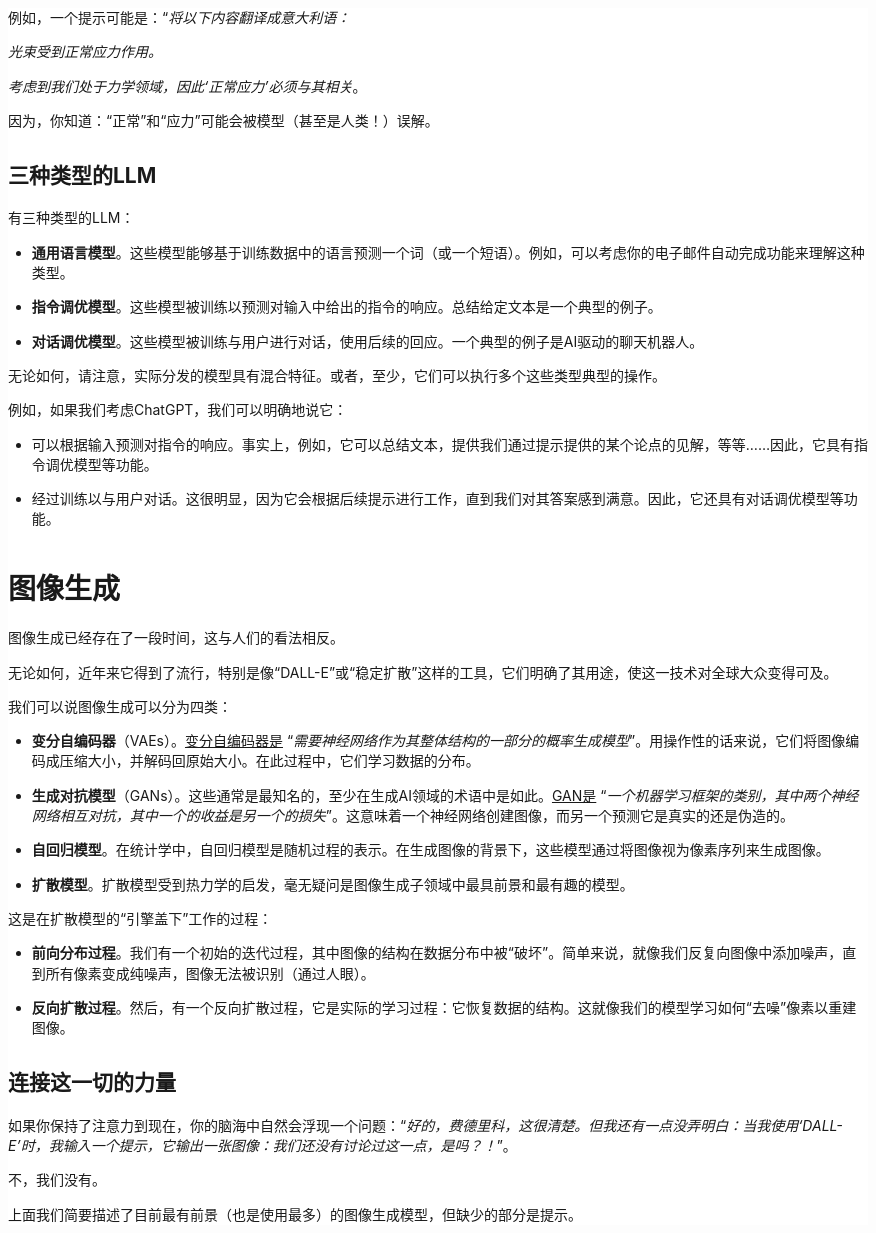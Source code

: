 例如，一个提示可能是：“*将以下内容翻译成意大利语：*

*光束受到正常应力作用。*

*考虑到我们处于力学领域，因此‘正常应力’必须与其相关*。

因为，你知道：“正常”和“应力”可能会被模型（甚至是人类！）误解。

## 三种类型的LLM

有三种类型的LLM：

+   **通用语言模型**。这些模型能够基于训练数据中的语言预测一个词（或一个短语）。例如，可以考虑你的电子邮件自动完成功能来理解这种类型。

+   **指令调优模型**。这些模型被训练以预测对输入中给出的指令的响应。总结给定文本是一个典型的例子。

+   **对话调优模型**。这些模型被训练与用户进行对话，使用后续的回应。一个典型的例子是AI驱动的聊天机器人。

无论如何，请注意，实际分发的模型具有混合特征。或者，至少，它们可以执行多个这些类型典型的操作。

例如，如果我们考虑ChatGPT，我们可以明确地说它：

+   可以根据输入预测对指令的响应。事实上，例如，它可以总结文本，提供我们通过提示提供的某个论点的见解，等等……因此，它具有指令调优模型等功能。

+   经过训练以与用户对话。这很明显，因为它会根据后续提示进行工作，直到我们对其答案感到满意。因此，它还具有对话调优模型等功能。

# 图像生成

图像生成已经存在了一段时间，这与人们的看法相反。

无论如何，近年来它得到了流行，特别是像“DALL-E”或“稳定扩散”这样的工具，它们明确了其用途，使这一技术对全球大众变得可及。

我们可以说图像生成可以分为四类：

+   **变分自编码器**（VAEs）。[变分自编码器是](https://en.wikipedia.org/wiki/Variational_autoencoder#:~:text=Variational%20autoencoders%20are%20probabilistic%20generative,first%20and%20second%20component%20respectively.) “*需要神经网络作为其整体结构的一部分的概率生成模型*”。用操作性的话来说，它们将图像编码成压缩大小，并解码回原始大小。在此过程中，它们学习数据的分布。

+   **生成对抗模型**（GANs）。这些通常是最知名的，至少在生成AI领域的术语中是如此。[GAN是](https://en.wikipedia.org/wiki/Generative_adversarial_network) “*一个机器学习框架的类别，其中两个神经网络相互对抗，其中一个的收益是另一个的损失*”。这意味着一个神经网络创建图像，而另一个预测它是真实的还是伪造的。

+   **自回归模型**。在统计学中，自回归模型是随机过程的表示。在生成图像的背景下，这些模型通过将图像视为像素序列来生成图像。

+   **扩散模型**。扩散模型受到热力学的启发，毫无疑问是图像生成子领域中最具前景和最有趣的模型。

这是在扩散模型的“引擎盖下”工作的过程：

+   **前向分布过程**。我们有一个初始的迭代过程，其中图像的结构在数据分布中被“破坏”。简单来说，就像我们反复向图像中添加噪声，直到所有像素变成纯噪声，图像无法被识别（通过人眼）。

+   **反向扩散过程**。然后，有一个反向扩散过程，它是实际的学习过程：它恢复数据的结构。这就像我们的模型学习如何“去噪”像素以重建图像。

## 连接这一切的力量

如果你保持了注意力到现在，你的脑海中自然会浮现一个问题：“*好的，费德里科，这很清楚。但我还有一点没弄明白：当我使用‘DALL-E’时，我输入一个提示，它输出一张图像：我们还没有讨论过这一点，是吗？！*”。

不，我们没有。

上面我们简要描述了目前最有前景（也是使用最多）的图像生成模型，但缺少的部分是提示。
